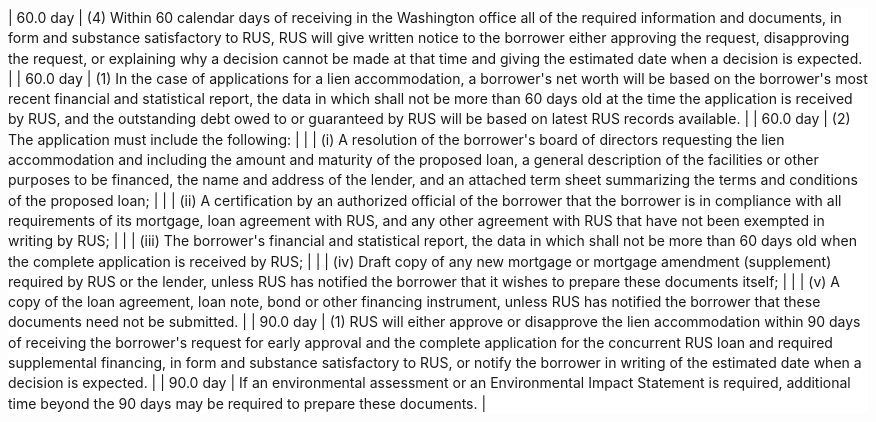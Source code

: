 | 60.0 day   | (4) Within 60 calendar days of receiving in the Washington office all of the required information and documents, in form and substance satisfactory to RUS, RUS will give written notice to the borrower either approving the request, disapproving the request, or explaining why a decision cannot be made at that time and giving the estimated date when a decision is expected.                                                                                                                                                                  |
| 60.0 day   | (1) In the case of applications for a lien accommodation, a borrower's net worth will be based on the borrower's most recent financial and statistical report, the data in which shall not be more than 60 days old at the time the application is received by RUS, and the outstanding debt owed to or guaranteed by RUS will be based on latest RUS records available.                                                                                                                                                                              |
| 60.0 day   | (2) The application must include the following:                                                                                                                                                                                                                                                                                                                                                                                                                                                                                                       |
|            |               (i) A resolution of the borrower's board of directors requesting the lien accommodation and including the amount and maturity of the proposed loan, a general description of the facilities or other purposes to be financed, the name and address of the lender, and an attached term sheet summarizing the terms and conditions of the proposed loan;                                                                                                                                                                                 |
|            |               (ii) A certification by an authorized official of the borrower that the borrower is in compliance with all requirements of its mortgage, loan agreement with RUS, and any other agreement with RUS that have not been exempted in writing by RUS;                                                                                                                                                                                                                                                                                       |
|            |               (iii) The borrower's financial and statistical report, the data in which shall not be more than 60 days old when the complete application is received by RUS;                                                                                                                                                                                                                                                                                                                                                                           |
|            |               (iv) Draft copy of any new mortgage or mortgage amendment (supplement) required by RUS or the lender, unless RUS has notified the borrower that it wishes to prepare these documents itself;                                                                                                                                                                                                                                                                                                                                            |
|            |               (v) A copy of the loan agreement, loan note, bond or other financing instrument, unless RUS has notified the borrower that these documents need not be submitted.                                                                                                                                                                                                                                                                                                                                                                       |
| 90.0 day   | (1) RUS will either approve or disapprove the lien accommodation within 90 days of receiving the borrower's request for early approval and the complete application for the concurrent RUS loan and required supplemental financing, in form and substance satisfactory to RUS, or notify the borrower in writing of the estimated date when a decision is expected.                                                                                                                                                                                  |
| 90.0 day   | If an environmental assessment or an Environmental Impact Statement is required, additional time beyond the 90 days may be required to prepare these documents.                                                                                                                                                                                                                                                                                                                                                                                       |